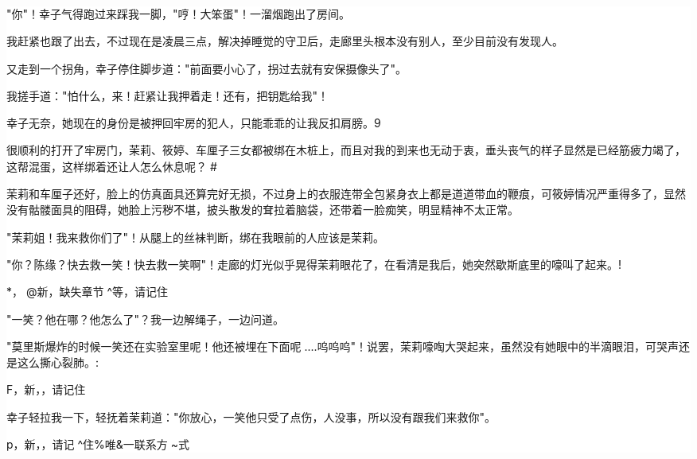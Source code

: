 

"你"！幸子气得跑过来踩我一脚，"哼！大笨蛋"！一溜烟跑出了房间。





我赶紧也跟了出去，不过现在是凌晨三点，解决掉睡觉的守卫后，走廊里头根本没有别人，至少目前没有发现人。





又走到一个拐角，幸子停住脚步道："前面要小心了，拐过去就有安保摄像头了"。





我搓手道："怕什么，来！赶紧让我押着走！还有，把钥匙给我"！



幸子无奈，她现在的身份是被押回牢房的犯人，只能乖乖的让我反扣肩膀。9







很顺利的打开了牢房门，茉莉、筱婷、车厘子三女都被绑在木桩上，而且对我的到来也无动于衷，垂头丧气的样子显然是已经筋疲力竭了，这帮混蛋，这样绑着还让人怎么休息呢？ #







茉莉和车厘子还好，脸上的仿真面具还算完好无损，不过身上的衣服连带全包紧身衣上都是道道带血的鞭痕，可筱婷情况严重得多了，显然没有骷髅面具的阻碍，她脸上污秽不堪，披头散发的耷拉着脑袋，还带着一脸痴笑，明显精神不太正常。



"茉莉姐！我来救你们了"！从腿上的丝袜判断，绑在我眼前的人应该是茉莉。





"你？陈缘？快去救一笑！快去救一笑啊"！走廊的灯光似乎晃得茉莉眼花了，在看清是我后，她突然歇斯底里的嚎叫了起来。!



 *， @新，缺失章节 ^等，请记住



"一笑？他在哪？他怎么了"？我一边解绳子，一边问道。





"莫里斯爆炸的时候一笑还在实验室里呢！他还被埋在下面呢 ....呜呜呜"！说罢，茉莉嚎啕大哭起来，虽然没有她眼中的半滴眼泪，可哭声还是这么撕心裂肺。:

F，新，，请记住







幸子轻拉我一下，轻抚着茉莉道："你放心，一笑他只受了点伤，人没事，所以没有跟我们来救你"。



p，新，，请记 ^住%唯&一联系方 ~式
